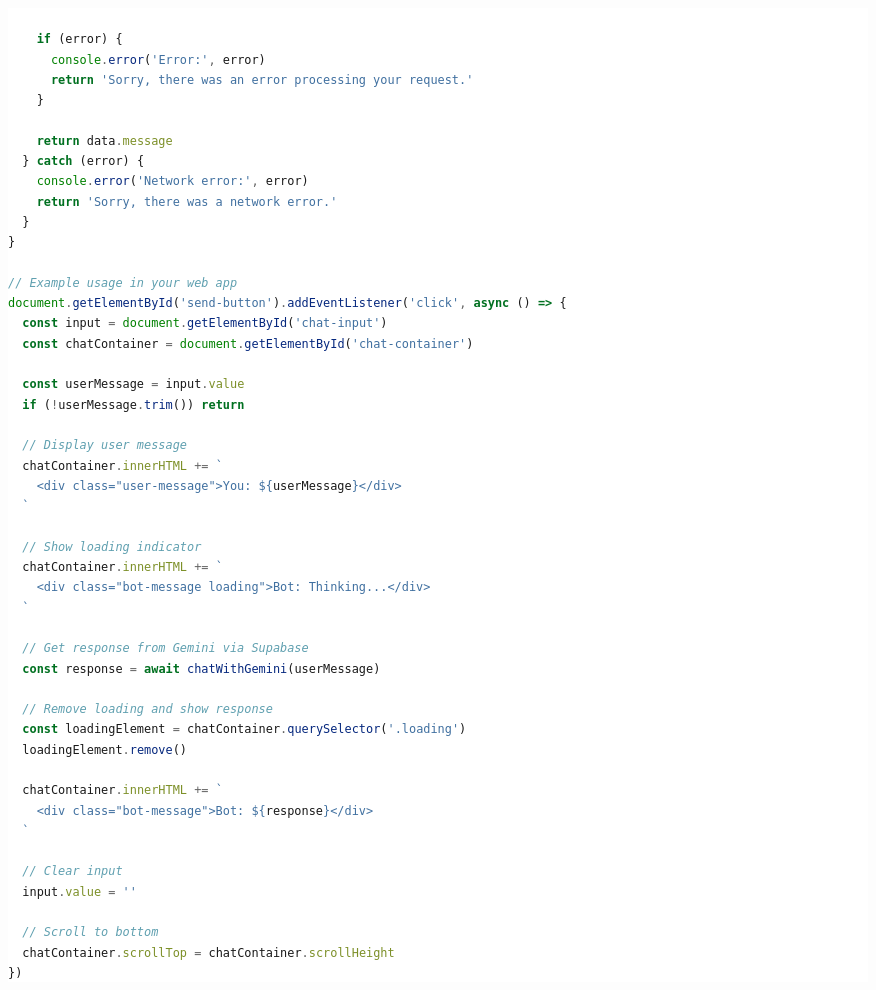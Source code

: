 ```javascript
    
    if (error) {
      console.error('Error:', error)
      return 'Sorry, there was an error processing your request.'
    }
    
    return data.message
  } catch (error) {
    console.error('Network error:', error)
    return 'Sorry, there was a network error.'
  }
}

// Example usage in your web app
document.getElementById('send-button').addEventListener('click', async () => {
  const input = document.getElementById('chat-input')
  const chatContainer = document.getElementById('chat-container')
  
  const userMessage = input.value
  if (!userMessage.trim()) return
  
  // Display user message
  chatContainer.innerHTML += `
    <div class="user-message">You: ${userMessage}</div>
  `
  
  // Show loading indicator
  chatContainer.innerHTML += `
    <div class="bot-message loading">Bot: Thinking...</div>
  `
  
  // Get response from Gemini via Supabase
  const response = await chatWithGemini(userMessage)
  
  // Remove loading and show response
  const loadingElement = chatContainer.querySelector('.loading')
  loadingElement.remove()
  
  chatContainer.innerHTML += `
    <div class="bot-message">Bot: ${response}</div>
  `
  
  // Clear input
  input.value = ''
  
  // Scroll to bottom
  chatContainer.scrollTop = chatContainer.scrollHeight
})
```

